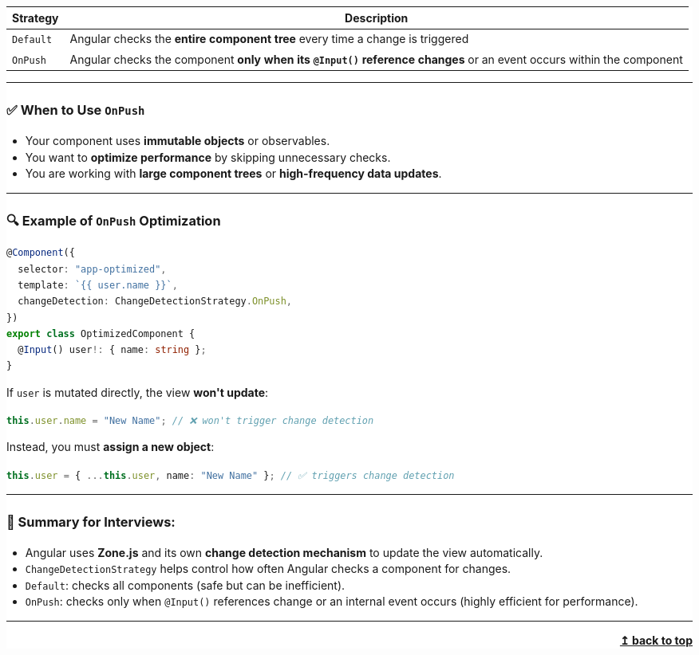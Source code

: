 | Strategy  | Description                                                                                                         |
| --------- | ------------------------------------------------------------------------------------------------------------------- |
| `Default` | Angular checks the **entire component tree** every time a change is triggered                                       |
| `OnPush`  | Angular checks the component **only when its `@Input()` reference changes** or an event occurs within the component |

---

### ✅ When to Use `OnPush`

- Your component uses **immutable objects** or observables.
- You want to **optimize performance** by skipping unnecessary checks.
- You are working with **large component trees** or **high-frequency data updates**.

---

### 🔍 Example of `OnPush` Optimization

```ts
@Component({
  selector: "app-optimized",
  template: `{{ user.name }}`,
  changeDetection: ChangeDetectionStrategy.OnPush,
})
export class OptimizedComponent {
  @Input() user!: { name: string };
}
```

If `user` is mutated directly, the view **won't update**:

```ts
this.user.name = "New Name"; // ❌ won't trigger change detection
```

Instead, you must **assign a new object**:

```ts
this.user = { ...this.user, name: "New Name" }; // ✅ triggers change detection
```

---

### 🎯 Summary for Interviews:

- Angular uses **Zone.js** and its own **change detection mechanism** to update the view automatically.
- `ChangeDetectionStrategy` helps control how often Angular checks a component for changes.
- `Default`: checks all components (safe but can be inefficient).
- `OnPush`: checks only when `@Input()` references change or an internal event occurs (highly efficient for performance).

---

<div align="right">
    <b><a href="#table-of-contents">↥ back to top</a></b>
</div>
